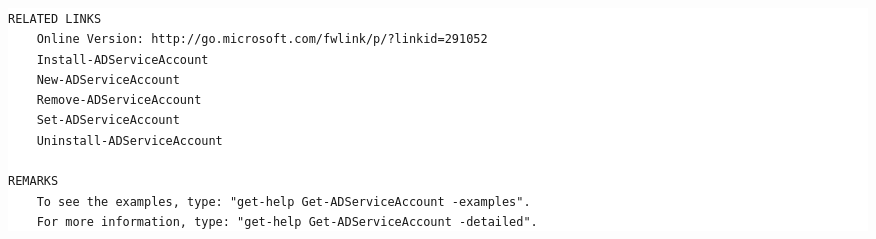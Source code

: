    
    RELATED LINKS
        Online Version: http://go.microsoft.com/fwlink/p/?linkid=291052
        Install-ADServiceAccount 
        New-ADServiceAccount 
        Remove-ADServiceAccount 
        Set-ADServiceAccount 
        Uninstall-ADServiceAccount 
    
    REMARKS
        To see the examples, type: "get-help Get-ADServiceAccount -examples".
        For more information, type: "get-help Get-ADServiceAccount -detailed".
